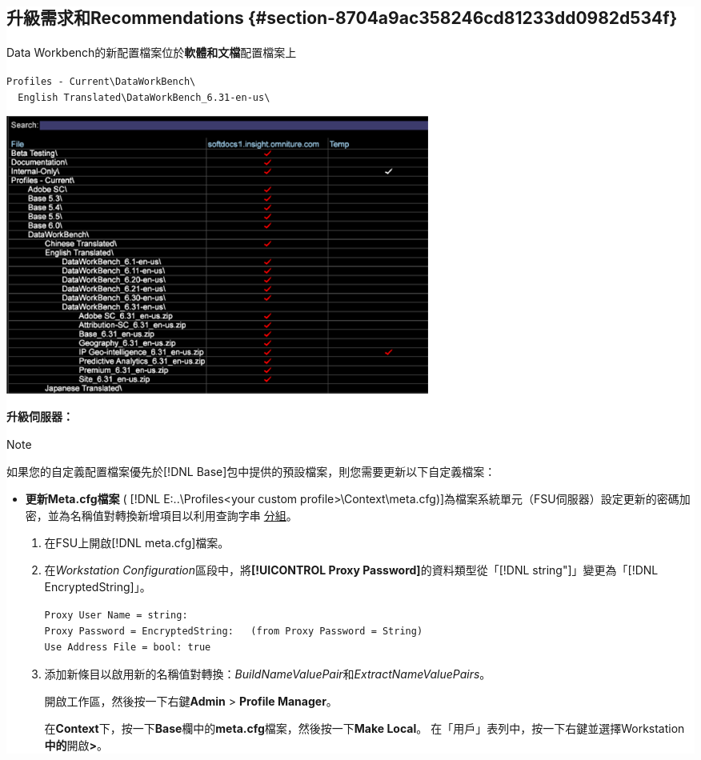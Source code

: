 ## 升級需求和Recommendations {#section-8704a9ac358246cd81233dd0982d534f}

Data Workbench的新配置檔案位於&#x200B;**軟體和文檔**&#x200B;配置檔案上

```
Profiles - Current\DataWorkBench\ 
  English Translated\DataWorkBench_6.31-en-us\
```

![](assets/upgrade_3_21_profiles.png)

**升級伺服器：**

>[!NOTE]
>
>如果您的自定義配置檔案優先於[!DNL Base]包中提供的預設檔案，則您需要更新以下自定義檔案：

* **更新Meta.cfg檔案** ( [!DNL E:\..\Profiles\<your custom profile>\Context\meta.cfg)]為檔案系統單元（FSU伺服器）設定更新的密碼加密，並為名稱值對轉換新增項目以利用查詢字串 [分組](../../../home/c-get-started/c-admin-intrf/c-query-que/c-query-string-grouping.md)。

   1. 在FSU上開啟[!DNL meta.cfg]檔案。
   1. 在&#x200B;*Workstation Configuration*&#x200B;區段中，將&#x200B;**[!UICONTROL Proxy Password]**&#x200B;的資料類型從「[!DNL string"]」變更為「[!DNL EncryptedString]」。

      ```
      Proxy User Name = string: 
      Proxy Password = EncryptedString:   (from Proxy Password = String) 
      Use Address File = bool: true
      ```

   1. 添加新條目以啟用新的名稱值對轉換：*BuildNameValuePair*&#x200B;和&#x200B;*ExtractNameValuePairs*。

      開啟工作區，然後按一下右鍵&#x200B;**Admin** > **Profile Manager**。

      在&#x200B;**Context**&#x200B;下，按一下&#x200B;**Base**&#x200B;欄中的&#x200B;**meta.cfg**&#x200B;檔案，然後按一下&#x200B;**Make Local**。 在「用戶」表列中，按一下右鍵並選擇Workstation **中的**&#x200B;開啟&#x200B;**>**。
